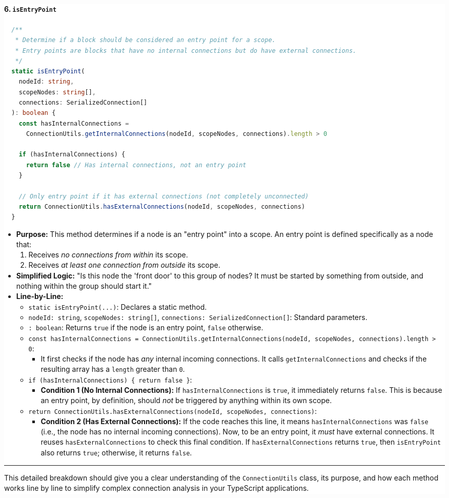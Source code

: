 #### 6. `isEntryPoint`

```typescript
  /**
   * Determine if a block should be considered an entry point for a scope.
   * Entry points are blocks that have no internal connections but do have external connections.
   */
  static isEntryPoint(
    nodeId: string,
    scopeNodes: string[],
    connections: SerializedConnection[]
  ): boolean {
    const hasInternalConnections =
      ConnectionUtils.getInternalConnections(nodeId, scopeNodes, connections).length > 0

    if (hasInternalConnections) {
      return false // Has internal connections, not an entry point
    }

    // Only entry point if it has external connections (not completely unconnected)
    return ConnectionUtils.hasExternalConnections(nodeId, scopeNodes, connections)
  }
```

*   **Purpose:** This method determines if a node is an "entry point" into a scope. An entry point is defined specifically as a node that:
    1.  Receives *no connections from within* its scope.
    2.  Receives *at least one connection from outside* its scope.
*   **Simplified Logic:** "Is this node the 'front door' to this group of nodes? It must be started by something from outside, and nothing within the group should start it."
*   **Line-by-Line:**
    *   `static isEntryPoint(...)`: Declares a static method.
    *   `nodeId: string`, `scopeNodes: string[]`, `connections: SerializedConnection[]`: Standard parameters.
    *   `: boolean`: Returns `true` if the node is an entry point, `false` otherwise.
    *   `const hasInternalConnections = ConnectionUtils.getInternalConnections(nodeId, scopeNodes, connections).length > 0`:
        *   It first checks if the node has *any* internal incoming connections. It calls `getInternalConnections` and checks if the resulting array has a `length` greater than `0`.
    *   `if (hasInternalConnections) { return false }`:
        *   **Condition 1 (No Internal Connections):** If `hasInternalConnections` is `true`, it immediately returns `false`. This is because an entry point, by definition, should *not* be triggered by anything within its own scope.
    *   `return ConnectionUtils.hasExternalConnections(nodeId, scopeNodes, connections)`:
        *   **Condition 2 (Has External Connections):** If the code reaches this line, it means `hasInternalConnections` was `false` (i.e., the node has no internal incoming connections). Now, to be an entry point, it *must* have external connections. It reuses `hasExternalConnections` to check this final condition. If `hasExternalConnections` returns `true`, then `isEntryPoint` also returns `true`; otherwise, it returns `false`.

---

This detailed breakdown should give you a clear understanding of the `ConnectionUtils` class, its purpose, and how each method works line by line to simplify complex connection analysis in your TypeScript applications.